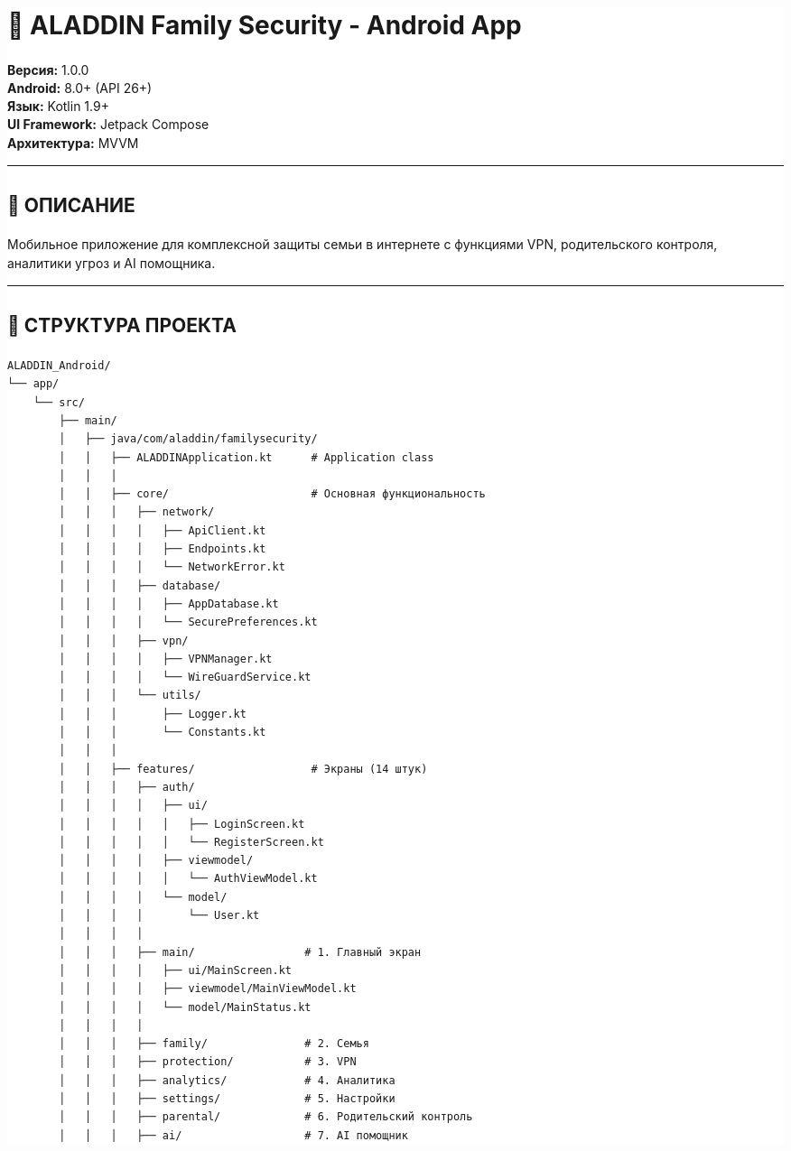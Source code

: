 # 🤖 ALADDIN Family Security - Android App

**Версия:** 1.0.0  
**Android:** 8.0+ (API 26+)  
**Язык:** Kotlin 1.9+  
**UI Framework:** Jetpack Compose  
**Архитектура:** MVVM

---

## 🎯 **ОПИСАНИЕ**

Мобильное приложение для комплексной защиты семьи в интернете с функциями VPN, родительского контроля, аналитики угроз и AI помощника.

---

## 📁 **СТРУКТУРА ПРОЕКТА**

```
ALADDIN_Android/
└── app/
    └── src/
        ├── main/
        │   ├── java/com/aladdin/familysecurity/
        │   │   ├── ALADDINApplication.kt      # Application class
        │   │   │
        │   │   ├── core/                      # Основная функциональность
        │   │   │   ├── network/
        │   │   │   │   ├── ApiClient.kt
        │   │   │   │   ├── Endpoints.kt
        │   │   │   │   └── NetworkError.kt
        │   │   │   ├── database/
        │   │   │   │   ├── AppDatabase.kt
        │   │   │   │   └── SecurePreferences.kt
        │   │   │   ├── vpn/
        │   │   │   │   ├── VPNManager.kt
        │   │   │   │   └── WireGuardService.kt
        │   │   │   └── utils/
        │   │   │       ├── Logger.kt
        │   │   │       └── Constants.kt
        │   │   │
        │   │   ├── features/                  # Экраны (14 штук)
        │   │   │   ├── auth/
        │   │   │   │   ├── ui/
        │   │   │   │   │   ├── LoginScreen.kt
        │   │   │   │   │   └── RegisterScreen.kt
        │   │   │   │   ├── viewmodel/
        │   │   │   │   │   └── AuthViewModel.kt
        │   │   │   │   └── model/
        │   │   │   │       └── User.kt
        │   │   │   │
        │   │   │   ├── main/                 # 1. Главный экран
        │   │   │   │   ├── ui/MainScreen.kt
        │   │   │   │   ├── viewmodel/MainViewModel.kt
        │   │   │   │   └── model/MainStatus.kt
        │   │   │   │
        │   │   │   ├── family/               # 2. Семья
        │   │   │   ├── protection/           # 3. VPN
        │   │   │   ├── analytics/            # 4. Аналитика
        │   │   │   ├── settings/             # 5. Настройки
        │   │   │   ├── parental/             # 6. Родительский контроль
        │   │   │   ├── ai/                   # 7. AI помощник
```